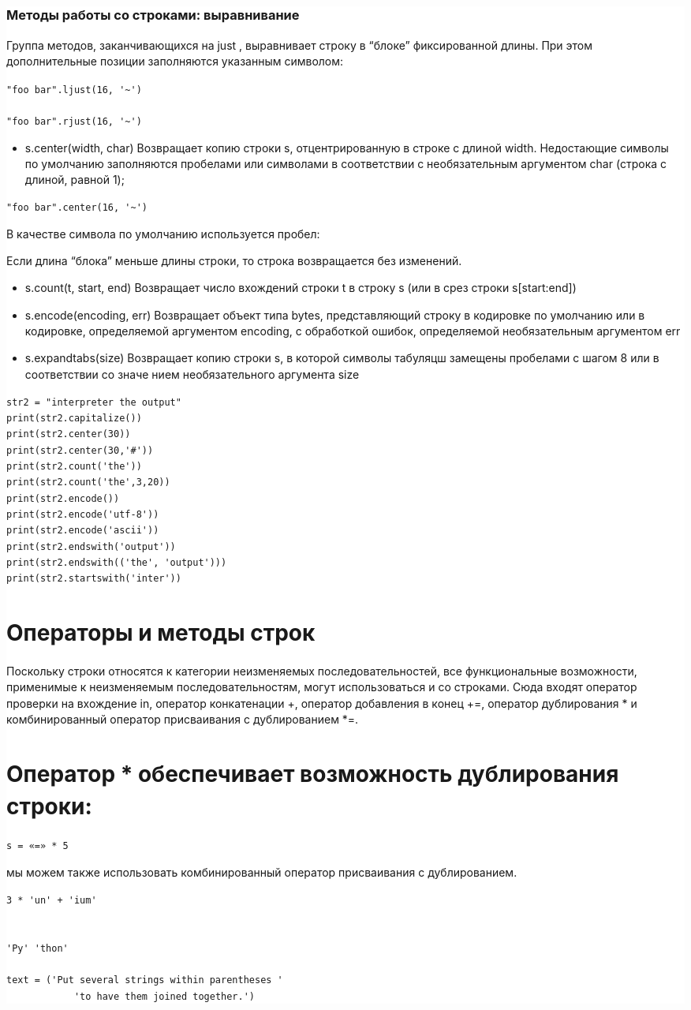 ### Методы работы со строками: выравнивание
Группа методов, заканчивающихся на just , выравнивает строку в “блоке” фиксированной длины. При этом дополнительные позиции заполняются указанным 
символом: 
```
"foo bar".ljust(16, '~') 

"foo bar".rjust(16, '~') 

```
- s.center(width, char) Возвращает копию строки s, отцентрированную в строке с длиной width. Недостающие символы по умолчанию  заполняются пробелами или символами в соответствии с необязательным аргументом char (строка с длиной, равной 1); 

```
"foo bar".center(16, '~') 
```
В качестве символа по умолчанию используется пробел: 

Если длина “блока” меньше длины строки, то строка возвращается без изменений.

- s.count(t, start, end) Возвращает число вхождений строки t в строку s (или в срез строки s[start:end]) 

- s.encode(encoding, err) Возвращает объект типа bytes, представляющий строку в кодировке по умолчанию или в кодировке, определяемой аргументом encoding, с обработкой ошибок, определяемой необязательным аргументом err 

- s.expandtabs(size) Возвращает копию строки s, в которой символы табуляцш замещены пробелами с шагом 8 или в соответствии со значе нием необязательного аргумента size 
```
str2 = "interpreter the output" 
print(str2.capitalize()) 
print(str2.center(30)) 
print(str2.center(30,'#')) 
print(str2.count('the')) 
print(str2.count('the',3,20)) 
print(str2.encode()) 
print(str2.encode('utf-8')) 
print(str2.encode('ascii')) 
print(str2.endswith('output')) 
print(str2.endswith(('the', 'output'))) 
print(str2.startswith('inter'))
```

# Операторы и методы строк 
Поскольку строки относятся к категории неизменяемых последовательностей, все функциональные возможности, применимые к неизменяемым последовательностям, могут использоваться и со строками. Сюда входят оператор проверки на вхождение in, оператор конкатенации +, оператор добавления в конец +=, оператор дублирования * и комбинированный оператор присваивания с дублированием *=. 

# Оператор * обеспечивает возможность дублирования строки: 
```
s = «=» * 5 
```
мы можем также использовать комбинированный оператор присваивания с дублированием.
```
3 * 'un' + 'ium'


'Py' 'thon'

text = ('Put several strings within parentheses '
            'to have them joined together.')

```